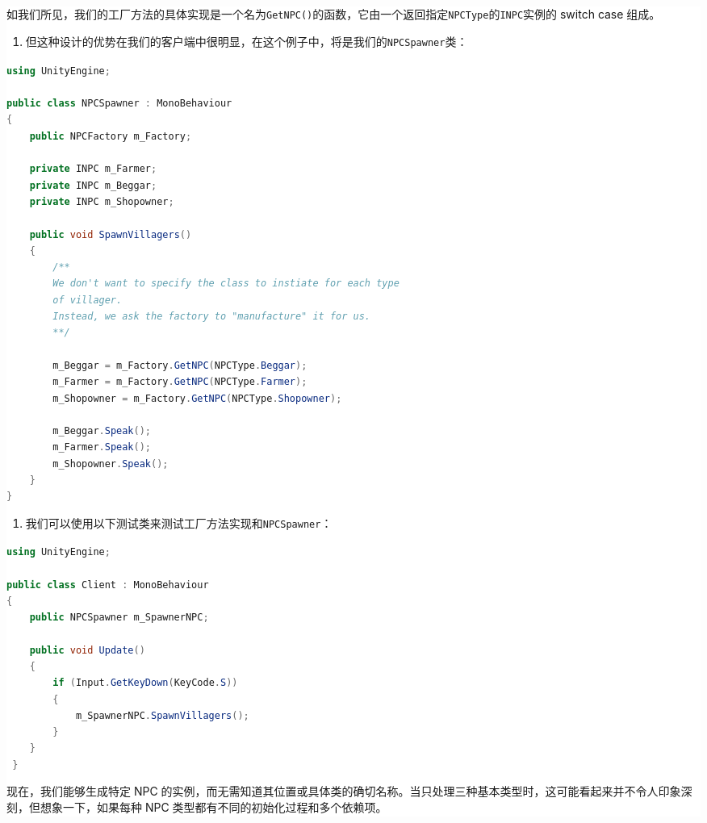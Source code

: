 如我们所见，我们的工厂方法的具体实现是一个名为`GetNPC()`的函数，它由一个返回指定`NPCType`的`INPC`实例的 switch case 组成。

1.  但这种设计的优势在我们的客户端中很明显，在这个例子中，将是我们的`NPCSpawner`类：

```cs
using UnityEngine;

public class NPCSpawner : MonoBehaviour
{
    public NPCFactory m_Factory;

    private INPC m_Farmer;
    private INPC m_Beggar;
    private INPC m_Shopowner;

    public void SpawnVillagers()
    {
        /** 
        We don't want to specify the class to instiate for each type 
        of villager.
        Instead, we ask the factory to "manufacture" it for us.
        **/

        m_Beggar = m_Factory.GetNPC(NPCType.Beggar);
        m_Farmer = m_Factory.GetNPC(NPCType.Farmer);
        m_Shopowner = m_Factory.GetNPC(NPCType.Shopowner);

        m_Beggar.Speak();
        m_Farmer.Speak();
        m_Shopowner.Speak();
    }
}
```

1.  我们可以使用以下测试类来测试工厂方法实现和`NPCSpawner`：

```cs
using UnityEngine;

public class Client : MonoBehaviour
{
    public NPCSpawner m_SpawnerNPC;

    public void Update()
    {
        if (Input.GetKeyDown(KeyCode.S))
        {
            m_SpawnerNPC.SpawnVillagers();
        }
    }
 }
```

现在，我们能够生成特定 NPC 的实例，而无需知道其位置或具体类的确切名称。当只处理三种基本类型时，这可能看起来并不令人印象深刻，但想象一下，如果每种 NPC 类型都有不同的初始化过程和多个依赖项。
